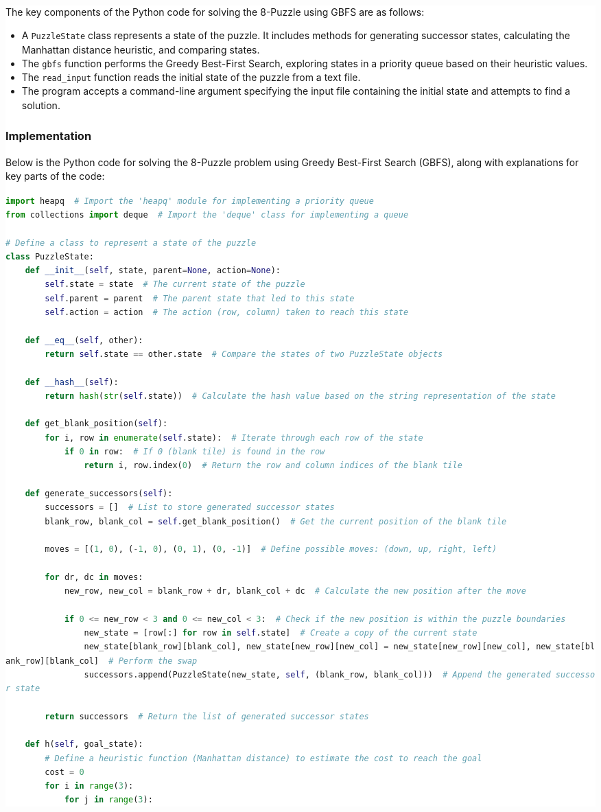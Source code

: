The key components of the Python code for solving the 8-Puzzle using GBFS are as follows:

- A `PuzzleState` class represents a state of the puzzle. It includes methods for generating successor states, calculating the Manhattan distance heuristic, and comparing states.
- The `gbfs` function performs the Greedy Best-First Search, exploring states in a priority queue based on their heuristic values.
- The `read_input` function reads the initial state of the puzzle from a text file.
- The program accepts a command-line argument specifying the input file containing the initial state and attempts to find a solution.

### Implementation
Below is the Python code for solving the 8-Puzzle problem using Greedy Best-First Search (GBFS), along with explanations for key parts of the code:

```python
import heapq  # Import the 'heapq' module for implementing a priority queue
from collections import deque  # Import the 'deque' class for implementing a queue

# Define a class to represent a state of the puzzle
class PuzzleState:
    def __init__(self, state, parent=None, action=None):
        self.state = state  # The current state of the puzzle
        self.parent = parent  # The parent state that led to this state
        self.action = action  # The action (row, column) taken to reach this state

    def __eq__(self, other):
        return self.state == other.state  # Compare the states of two PuzzleState objects

    def __hash__(self):
        return hash(str(self.state))  # Calculate the hash value based on the string representation of the state

    def get_blank_position(self):
        for i, row in enumerate(self.state):  # Iterate through each row of the state
            if 0 in row:  # If 0 (blank tile) is found in the row
                return i, row.index(0)  # Return the row and column indices of the blank tile
    
    def generate_successors(self):
        successors = []  # List to store generated successor states
        blank_row, blank_col = self.get_blank_position()  # Get the current position of the blank tile

        moves = [(1, 0), (-1, 0), (0, 1), (0, -1)]  # Define possible moves: (down, up, right, left)

        for dr, dc in moves:
            new_row, new_col = blank_row + dr, blank_col + dc  # Calculate the new position after the move

            if 0 <= new_row < 3 and 0 <= new_col < 3:  # Check if the new position is within the puzzle boundaries
                new_state = [row[:] for row in self.state]  # Create a copy of the current state
                new_state[blank_row][blank_col], new_state[new_row][new_col] = new_state[new_row][new_col], new_state[blank_row][blank_col]  # Perform the swap
                successors.append(PuzzleState(new_state, self, (blank_row, blank_col)))  # Append the generated successor state

        return successors  # Return the list of generated successor states

    def h(self, goal_state):
        # Define a heuristic function (Manhattan distance) to estimate the cost to reach the goal
        cost = 0
        for i in range(3):
            for j in range(3):
```